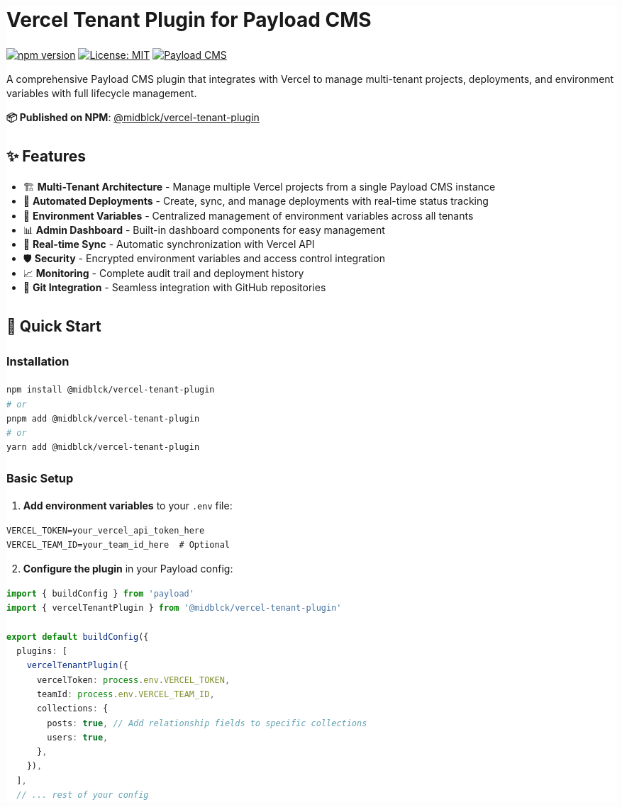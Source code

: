# Vercel Tenant Plugin for Payload CMS

[![npm version](https://img.shields.io/npm/v/@midblck/vercel-tenant-plugin.svg)](https://www.npmjs.com/package/@midblck/vercel-tenant-plugin)
[![License: MIT](https://img.shields.io/badge/License-MIT-yellow.svg)](https://opensource.org/licenses/MIT)
[![Payload CMS](https://img.shields.io/badge/Payload%20CMS-v3-blue.svg)](https://payloadcms.com)

A comprehensive Payload CMS plugin that integrates with Vercel to manage multi-tenant projects, deployments, and environment variables with full lifecycle management.

**📦 Published on NPM**: [@midblck/vercel-tenant-plugin](https://www.npmjs.com/package/@midblck/vercel-tenant-plugin)

## ✨ Features

- 🏗️ **Multi-Tenant Architecture** - Manage multiple Vercel projects from a single Payload CMS instance
- 🚀 **Automated Deployments** - Create, sync, and manage deployments with real-time status tracking
- 🔧 **Environment Variables** - Centralized management of environment variables across all tenants
- 📊 **Admin Dashboard** - Built-in dashboard components for easy management
- 🔄 **Real-time Sync** - Automatic synchronization with Vercel API
- 🛡️ **Security** - Encrypted environment variables and access control integration
- 📈 **Monitoring** - Complete audit trail and deployment history
- 🎯 **Git Integration** - Seamless integration with GitHub repositories

## 🚀 Quick Start

### Installation

```bash
npm install @midblck/vercel-tenant-plugin
# or
pnpm add @midblck/vercel-tenant-plugin
# or
yarn add @midblck/vercel-tenant-plugin
```

### Basic Setup

1. **Add environment variables** to your `.env` file:

```env
VERCEL_TOKEN=your_vercel_api_token_here
VERCEL_TEAM_ID=your_team_id_here  # Optional
```

2. **Configure the plugin** in your Payload config:

```typescript
import { buildConfig } from 'payload'
import { vercelTenantPlugin } from '@midblck/vercel-tenant-plugin'

export default buildConfig({
  plugins: [
    vercelTenantPlugin({
      vercelToken: process.env.VERCEL_TOKEN,
      teamId: process.env.VERCEL_TEAM_ID,
      collections: {
        posts: true, // Add relationship fields to specific collections
        users: true,
      },
    }),
  ],
  // ... rest of your config
```